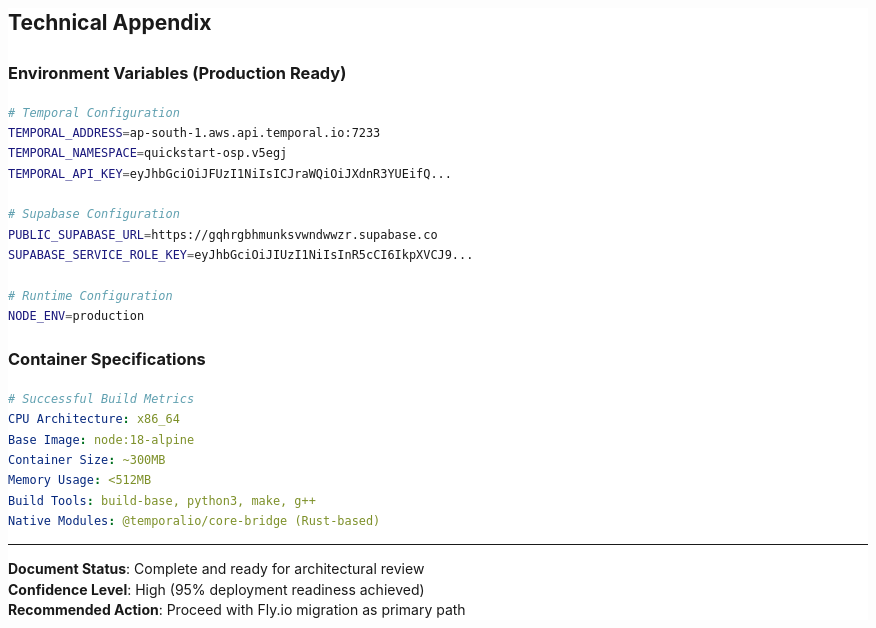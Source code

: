 ## Technical Appendix

### Environment Variables (Production Ready)

```bash
# Temporal Configuration
TEMPORAL_ADDRESS=ap-south-1.aws.api.temporal.io:7233
TEMPORAL_NAMESPACE=quickstart-osp.v5egj
TEMPORAL_API_KEY=eyJhbGciOiJFUzI1NiIsICJraWQiOiJXdnR3YUEifQ...

# Supabase Configuration  
PUBLIC_SUPABASE_URL=https://gqhrgbhmunksvwndwwzr.supabase.co
SUPABASE_SERVICE_ROLE_KEY=eyJhbGciOiJIUzI1NiIsInR5cCI6IkpXVCJ9...

# Runtime Configuration
NODE_ENV=production
```

### Container Specifications

```yaml
# Successful Build Metrics
CPU Architecture: x86_64
Base Image: node:18-alpine
Container Size: ~300MB
Memory Usage: <512MB
Build Tools: build-base, python3, make, g++
Native Modules: @temporalio/core-bridge (Rust-based)
```

---

**Document Status**: Complete and ready for architectural review  
**Confidence Level**: High (95% deployment readiness achieved)  
**Recommended Action**: Proceed with Fly.io migration as primary path 
